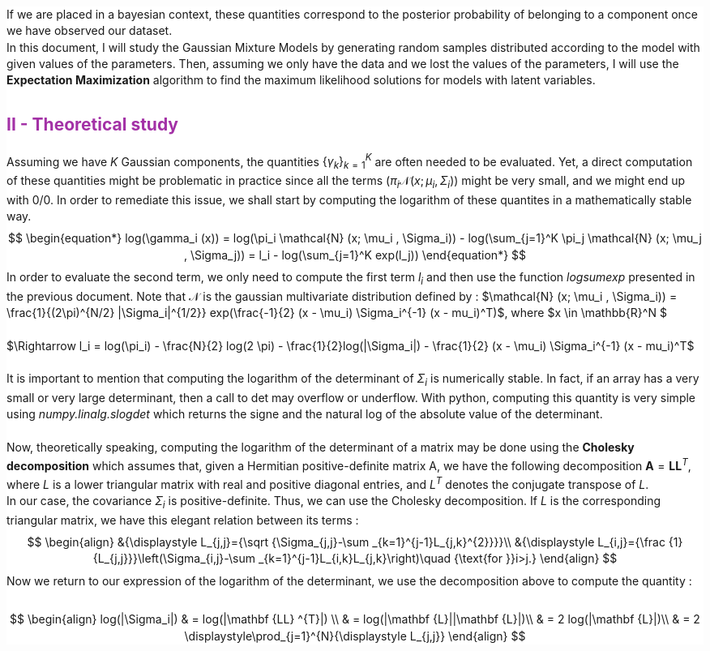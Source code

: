 If we are placed in a bayesian context, these quantities correspond to the posterior probability of belonging to a component once we have observed our dataset. <br>
In this document, I will study the Gaussian Mixture Models by generating random samples distributed according to the model with given values of the parameters. Then, assuming we only have the data and we lost the values of the parameters, I will use the __Expectation Maximization__ algorithm to find the maximum likelihood solutions for models with latent variables.

## <font color='#A331A6'>II - Theoretical study</font> <br>
Assuming we have $K$ Gaussian components, the quantities $\{\gamma_k\}_{k=1}^{K}$ are often needed to be evaluated. Yet, a direct computation of these quantities might be problematic in practice since all the terms $(\pi_i \mathcal{N} (x; \mu_i , \Sigma_i))$ might be very small, and we might end up with $0/0$. In order to remediate this issue, we shall start by computing the logarithm of these quantites in a mathematically stable way.<br>
$$
\begin{equation*}
    log(\gamma_i (x)) = log(\pi_i \mathcal{N} (x; \mu_i , \Sigma_i)) - log(\sum_{j=1}^K \pi_j \mathcal{N} (x; \mu_j , \Sigma_j))
    = l_i - log(\sum_{j=1}^K exp(l_j))
\end{equation*}
$$
In order to evaluate the second term, we only need to compute the first term $l_i$ and then use the function *logsumexp* presented in the previous document. Note that $\mathcal{N}$ is the gaussian multivariate distribution defined by : $\mathcal{N} (x; \mu_i , \Sigma_i)) = \frac{1}{(2\pi)^{N/2} |\Sigma_i|^{1/2}} exp(\frac{-1}{2} (x - \mu_i) \Sigma_i^{-1} (x - mu_i)^T)$, where $x \in \mathbb{R}^N $<br><br>
$\Rightarrow l_i = log(\pi_i) - \frac{N}{2} log(2 \pi) - \frac{1}{2}log(|\Sigma_i|) - \frac{1}{2} (x - \mu_i) \Sigma_i^{-1} (x - mu_i)^T$ <br><br>
It is important to mention that computing the logarithm of the determinant of $\Sigma_i$ is numerically stable. In fact, if an array has a very small or very large determinant, then a call to det may overflow or underflow. With python, computing this quantity is very simple using *numpy.linalg.slogdet* which returns the signe and the natural log of the absolute value of the determinant.<br><br>
Now, theoretically speaking, computing the logarithm of the determinant of a matrix may be done using the __Cholesky decomposition__ which assumes that, given a Hermitian positive-definite matrix A, we have the following decomposition ${\displaystyle \mathbf {A} =\mathbf {LL} ^{T},}$ where $L$ is a lower triangular matrix with real and positive diagonal entries, and $L^T$ denotes the conjugate transpose of $L$.<br>
In our case, the covariance $\Sigma_i$ is positive-definite. Thus, we can use the Cholesky decomposition. If $L$ is the corresponding triangular matrix, we have this elegant relation between its terms :<br>
$$
\begin{align}
    &{\displaystyle L_{j,j}={\sqrt {\Sigma_{j,j}-\sum _{k=1}^{j-1}L_{j,k}^{2}}}}\\
&{\displaystyle L_{i,j}={\frac {1}{L_{j,j}}}\left(\Sigma_{i,j}-\sum _{k=1}^{j-1}L_{i,k}L_{j,k}\right)\quad {\text{for }}i>j.} 
\end{align}
$$
Now we return to our expression of the logarithm of the determinant, we use the decomposition above to compute the quantity :<br><br>
$$
\begin{align}
    log(|\Sigma_i|) & = log(|\mathbf {LL} ^{T}|) \\
    & = log(|\mathbf {L}||\mathbf {L}|)\\
    & = 2 log(|\mathbf {L}|)\\
    & = 2 \displaystyle\prod_{j=1}^{N}{\displaystyle L_{j,j}}
\end{align}
$$
